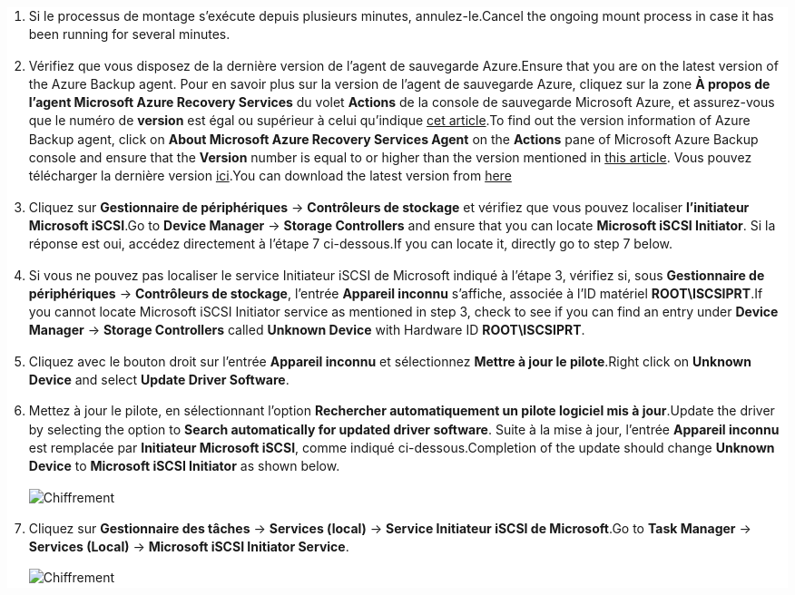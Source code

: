 1.  <span data-ttu-id="6a39d-196">Si le processus de montage s’exécute depuis plusieurs minutes, annulez-le.</span><span class="sxs-lookup"><span data-stu-id="6a39d-196">Cancel the ongoing mount process in case it has been running for several minutes.</span></span>

2.  <span data-ttu-id="6a39d-197">Vérifiez que vous disposez de la dernière version de l’agent de sauvegarde Azure.</span><span class="sxs-lookup"><span data-stu-id="6a39d-197">Ensure that you are on the latest version of the Azure Backup agent.</span></span> <span data-ttu-id="6a39d-198">Pour en savoir plus sur la version de l’agent de sauvegarde Azure, cliquez sur la zone **À propos de l’agent Microsoft Azure Recovery Services** du volet **Actions** de la console de sauvegarde Microsoft Azure, et assurez-vous que le numéro de **version** est égal ou supérieur à celui qu’indique [cet article](https://go.microsoft.com/fwlink/?linkid=229525).</span><span class="sxs-lookup"><span data-stu-id="6a39d-198">To find out the version information of Azure Backup agent, click on **About Microsoft Azure Recovery Services Agent** on the **Actions** pane of Microsoft Azure Backup console and ensure that the **Version** number is equal to or higher than the version mentioned in [this article](https://go.microsoft.com/fwlink/?linkid=229525).</span></span> <span data-ttu-id="6a39d-199">Vous pouvez télécharger la dernière version [ici](https://go.microsoft.com/fwLink/?LinkID=288905).</span><span class="sxs-lookup"><span data-stu-id="6a39d-199">You can download the latest version from [here](https://go.microsoft.com/fwLink/?LinkID=288905)</span></span>

3.  <span data-ttu-id="6a39d-200">Cliquez sur **Gestionnaire de périphériques** -> **Contrôleurs de stockage** et vérifiez que vous pouvez localiser **l’initiateur Microsoft iSCSI**.</span><span class="sxs-lookup"><span data-stu-id="6a39d-200">Go to **Device Manager** -> **Storage Controllers** and ensure that you can locate **Microsoft iSCSI Initiator**.</span></span> <span data-ttu-id="6a39d-201">Si la réponse est oui, accédez directement à l’étape 7 ci-dessous.</span><span class="sxs-lookup"><span data-stu-id="6a39d-201">If you can locate it, directly go to step 7 below.</span></span> 

4.  <span data-ttu-id="6a39d-202">Si vous ne pouvez pas localiser le service Initiateur iSCSI de Microsoft indiqué à l’étape 3, vérifiez si, sous **Gestionnaire de périphériques** -> **Contrôleurs de stockage**, l’entrée **Appareil inconnu** s’affiche, associée à l’ID matériel **ROOT\ISCSIPRT**.</span><span class="sxs-lookup"><span data-stu-id="6a39d-202">If you cannot locate Microsoft iSCSI Initiator service as mentioned in step 3, check to see if you can find an entry under **Device Manager** -> **Storage Controllers** called **Unknown Device** with Hardware ID **ROOT\ISCSIPRT**.</span></span>

5.  <span data-ttu-id="6a39d-203">Cliquez avec le bouton droit sur l’entrée **Appareil inconnu** et sélectionnez **Mettre à jour le pilote**.</span><span class="sxs-lookup"><span data-stu-id="6a39d-203">Right click on **Unknown Device** and select **Update Driver Software**.</span></span>

6.  <span data-ttu-id="6a39d-204">Mettez à jour le pilote, en sélectionnant l’option **Rechercher automatiquement un pilote logiciel mis à jour**.</span><span class="sxs-lookup"><span data-stu-id="6a39d-204">Update the driver by selecting the option to  **Search automatically for updated driver software**.</span></span> <span data-ttu-id="6a39d-205">Suite à la mise à jour, l’entrée **Appareil inconnu** est remplacée par **Initiateur Microsoft iSCSI**, comme indiqué ci-dessous.</span><span class="sxs-lookup"><span data-stu-id="6a39d-205">Completion of the update should change **Unknown Device** to **Microsoft iSCSI Initiator** as shown below.</span></span> 

    ![Chiffrement](./media/backup-azure-restore-windows-server/UnknowniSCSIDevice.png)

7.  <span data-ttu-id="6a39d-207">Cliquez sur **Gestionnaire des tâches** -> **Services (local)** -> **Service Initiateur iSCSI de Microsoft**.</span><span class="sxs-lookup"><span data-stu-id="6a39d-207">Go to **Task Manager** -> **Services (Local)** -> **Microsoft iSCSI Initiator Service**.</span></span> 

    ![Chiffrement](./media/backup-azure-restore-windows-server/MicrosoftInitiatorServiceRunning.png)
    